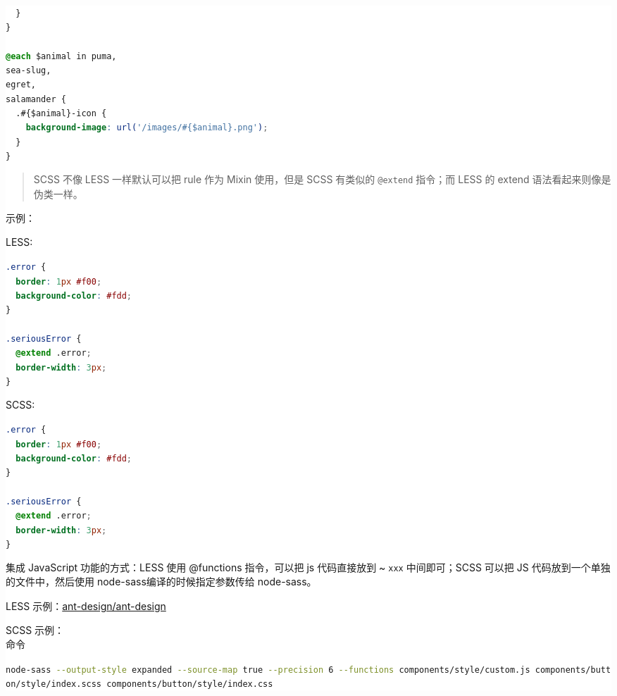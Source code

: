 ```css
  }
}

@each $animal in puma,
sea-slug,
egret,
salamander {
  .#{$animal}-icon {
    background-image: url('/images/#{$animal}.png');
  }
}
```

> SCSS 不像 LESS 一样默认可以把 rule 作为 Mixin 使用，但是 SCSS 有类似的 `@extend` 指令；而 LESS 的 extend 语法看起来则像是伪类一样。

示例：

LESS:

```css
.error {
  border: 1px #f00;
  background-color: #fdd;
}

.seriousError {
  @extend .error;
  border-width: 3px;
}
```

SCSS:

```css
.error {
  border: 1px #f00;
  background-color: #fdd;
}

.seriousError {
  @extend .error;
  border-width: 3px;
}
```

集成 JavaScript 功能的方式：LESS 使用 @functions 指令，可以把 js 代码直接放到 ~ `xxx` 中间即可；SCSS 可以把 JS 代码放到一个单独的文件中，然后使用 node-sass编译的时候指定参数传给 node-sass。

LESS 示例：[ant-design/ant-design](https://github.com/ant-design/ant-design/blob/7fa05996957ef0eded21d810d71364d294ea947d/components/style/color/tinyColor.less)

SCSS 示例：  
命令

```bash
node-sass --output-style expanded --source-map true --precision 6 --functions components/style/custom.js components/button/style/index.scss components/button/style/index.css
```
